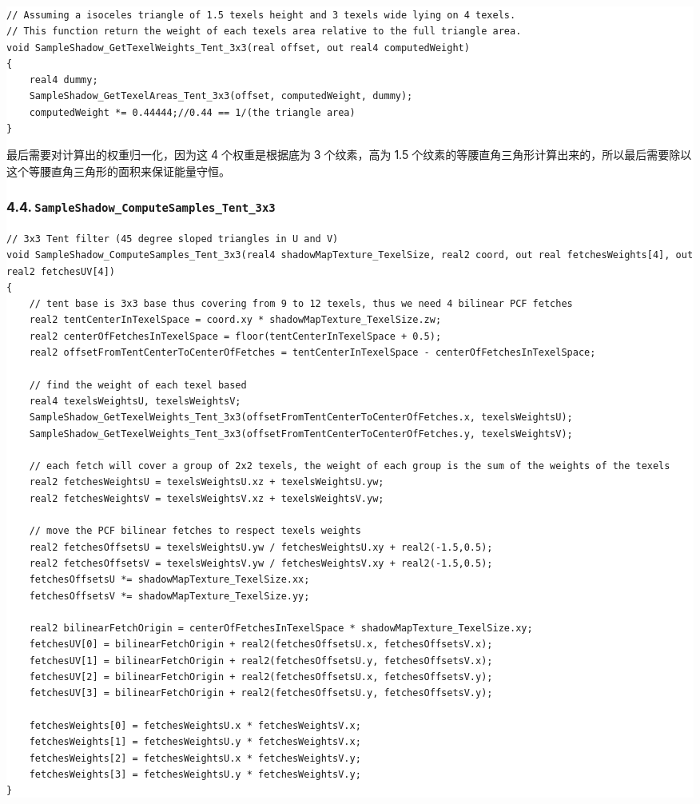 ```hlsl
// Assuming a isoceles triangle of 1.5 texels height and 3 texels wide lying on 4 texels.
// This function return the weight of each texels area relative to the full triangle area.
void SampleShadow_GetTexelWeights_Tent_3x3(real offset, out real4 computedWeight)
{
    real4 dummy;
    SampleShadow_GetTexelAreas_Tent_3x3(offset, computedWeight, dummy);
    computedWeight *= 0.44444;//0.44 == 1/(the triangle area)
}
```

最后需要对计算出的权重归一化，因为这 4 个权重是根据底为 3 个纹素，高为 1.5 个纹素的等腰直角三角形计算出来的，所以最后需要除以这个等腰直角三角形的面积来保证能量守恒。

### 4.4. `SampleShadow_ComputeSamples_Tent_3x3`

```hlsl
// 3x3 Tent filter (45 degree sloped triangles in U and V)
void SampleShadow_ComputeSamples_Tent_3x3(real4 shadowMapTexture_TexelSize, real2 coord, out real fetchesWeights[4], out real2 fetchesUV[4])
{
    // tent base is 3x3 base thus covering from 9 to 12 texels, thus we need 4 bilinear PCF fetches
    real2 tentCenterInTexelSpace = coord.xy * shadowMapTexture_TexelSize.zw;
    real2 centerOfFetchesInTexelSpace = floor(tentCenterInTexelSpace + 0.5);
    real2 offsetFromTentCenterToCenterOfFetches = tentCenterInTexelSpace - centerOfFetchesInTexelSpace;

    // find the weight of each texel based
    real4 texelsWeightsU, texelsWeightsV;
    SampleShadow_GetTexelWeights_Tent_3x3(offsetFromTentCenterToCenterOfFetches.x, texelsWeightsU);
    SampleShadow_GetTexelWeights_Tent_3x3(offsetFromTentCenterToCenterOfFetches.y, texelsWeightsV);

    // each fetch will cover a group of 2x2 texels, the weight of each group is the sum of the weights of the texels
    real2 fetchesWeightsU = texelsWeightsU.xz + texelsWeightsU.yw;
    real2 fetchesWeightsV = texelsWeightsV.xz + texelsWeightsV.yw;

    // move the PCF bilinear fetches to respect texels weights
    real2 fetchesOffsetsU = texelsWeightsU.yw / fetchesWeightsU.xy + real2(-1.5,0.5);
    real2 fetchesOffsetsV = texelsWeightsV.yw / fetchesWeightsV.xy + real2(-1.5,0.5);
    fetchesOffsetsU *= shadowMapTexture_TexelSize.xx;
    fetchesOffsetsV *= shadowMapTexture_TexelSize.yy;

    real2 bilinearFetchOrigin = centerOfFetchesInTexelSpace * shadowMapTexture_TexelSize.xy;
    fetchesUV[0] = bilinearFetchOrigin + real2(fetchesOffsetsU.x, fetchesOffsetsV.x);
    fetchesUV[1] = bilinearFetchOrigin + real2(fetchesOffsetsU.y, fetchesOffsetsV.x);
    fetchesUV[2] = bilinearFetchOrigin + real2(fetchesOffsetsU.x, fetchesOffsetsV.y);
    fetchesUV[3] = bilinearFetchOrigin + real2(fetchesOffsetsU.y, fetchesOffsetsV.y);

    fetchesWeights[0] = fetchesWeightsU.x * fetchesWeightsV.x;
    fetchesWeights[1] = fetchesWeightsU.y * fetchesWeightsV.x;
    fetchesWeights[2] = fetchesWeightsU.x * fetchesWeightsV.y;
    fetchesWeights[3] = fetchesWeightsU.y * fetchesWeightsV.y;
}
```
